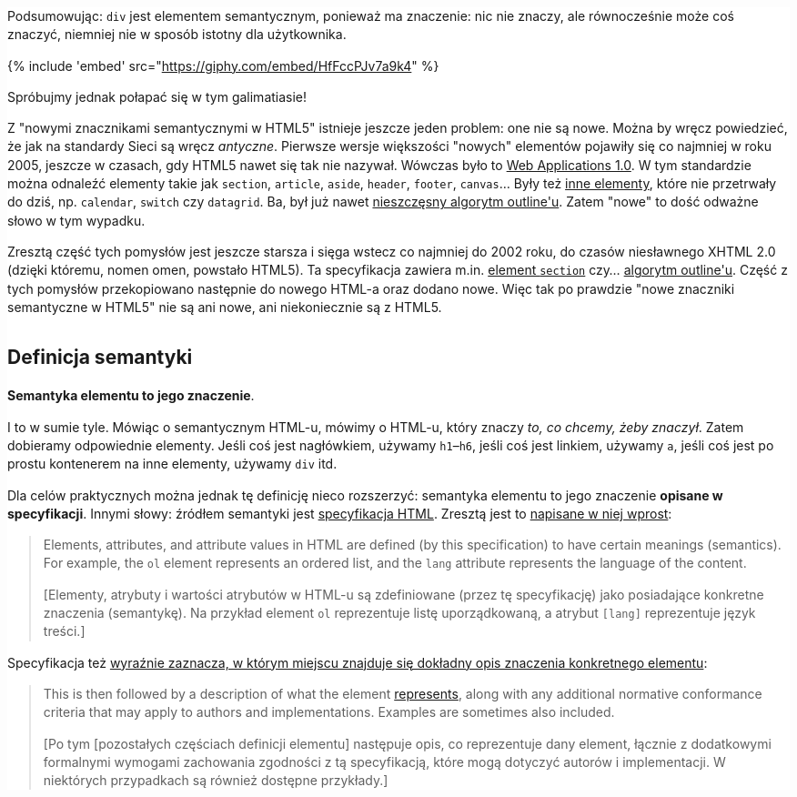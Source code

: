 Podsumowując: `div` jest elementem semantycznym, ponieważ ma znaczenie: nic nie znaczy, ale równocześnie może coś znaczyć, niemniej nie w sposób istotny dla użytkownika.

{% include 'embed' src="https://giphy.com/embed/HfFccPJv7a9k4" %}

Spróbujmy jednak połapać się w tym galimatiasie!

<div class="note">
    <p>Z "nowymi znacznikami semantycznymi w HTML5" istnieje jeszcze jeden problem: one nie są nowe. Można by wręcz powiedzieć, że jak na standardy Sieci są wręcz <em>antyczne</em>. Pierwsze wersje większości "nowych" elementów pojawiły się co najmniej w roku 2005, jeszcze w czasach, gdy HTML5 nawet się tak nie nazywał. Wówczas było to <a href="https://whatwg.org/specs/web-apps/2005-09-01/">Web Applications 1.0</a>. W tym standardzie można odnaleźć elementy takie jak <code>section</code>, <code>article</code>, <code>aside</code>, <code>header</code>, <code>footer</code>, <code>canvas</code>… Były też <a href="https://whatwg.org/specs/web-apps/2005-09-01/#other">inne elementy</a>, które nie przetrwały do dziś, np. <code>calendar</code>, <code>switch</code> czy <code>datagrid</code>. Ba, był już nawet <a href="https://whatwg.org/specs/web-apps/2005-09-01/#outlines">nieszczęsny algorytm outline'u</a>. Zatem "nowe" to dość odważne słowo w tym wypadku.</p>
    <p>Zresztą część tych pomysłów jest jeszcze starsza i sięga wstecz co najmniej do 2002 roku, do czasów niesławnego XHTML 2.0 (dzięki któremu, nomen omen, powstało HTML5). Ta specyfikacja zawiera m.in. <a href="https://www.w3.org/TR/2002/WD-xhtml2-20020805/mod-text.html#sec_8.18.">element <code>section</code></a> czy… <a href="https://www.w3.org/TR/2002/WD-xhtml2-20020805/mod-text.html#sec_8.11.">algorytm outline'u</a>. Część z tych pomysłów przekopiowano następnie do nowego HTML-a oraz dodano nowe. Więc tak po prawdzie "nowe znaczniki semantyczne w HTML5" nie są ani nowe, ani niekoniecznie są z HTML5.</p>
</div>

## Definicja semantyki

**Semantyka elementu to jego znaczenie**.

I to w sumie tyle. Mówiąc o semantycznym HTML-u, mówimy o HTML-u, który znaczy _to, co chcemy, żeby znaczył_. Zatem dobieramy odpowiednie elementy. Jeśli coś jest nagłówkiem, używamy `h1`–`h6`, jeśli coś jest linkiem, używamy `a`, jeśli coś jest po prostu kontenerem na inne elementy, używamy `div` itd.

Dla celów praktycznych można jednak tę definicję nieco rozszerzyć: semantyka elementu to jego znaczenie **opisane w specyfikacji**. Innymi słowy: źródłem semantyki jest [specyfikacja HTML](https://html.spec.whatwg.org/multipage/). Zresztą jest to [napisane w niej wprost](https://html.spec.whatwg.org/multipage/dom.html#semantics-2):

> Elements, attributes, and attribute values in HTML are defined (by this specification) to have certain meanings (semantics). For example, the `ol` element represents an ordered list, and the `lang` attribute represents the language of the content.
>
> [Elementy, atrybuty i wartości atrybutów w HTML-u są zdefiniowane (przez tę specyfikację) jako posiadające konkretne znaczenia (semantykę). Na przykład element `ol` reprezentuje listę uporządkowaną, a atrybut `[lang]` reprezentuje język treści.]

Specyfikacja też [wyraźnie zaznacza, w którym miejscu znajduje się dokładny opis znaczenia konkretnego elementu](https://html.spec.whatwg.org/multipage/dom.html#element-definitions):

> This is then followed by a description of what the element [represents](https://html.spec.whatwg.org/multipage/dom.html#represents), along with any additional normative conformance criteria that may apply to authors and implementations. Examples are sometimes also included.
>
> [Po tym [pozostałych częściach definicji elementu] następuje opis, co reprezentuje dany element, łącznie z dodatkowymi formalnymi wymogami zachowania zgodności z tą specyfikacją, które mogą dotyczyć autorów i implementacji. W niektórych przypadkach są również dostępne przykłady.]
